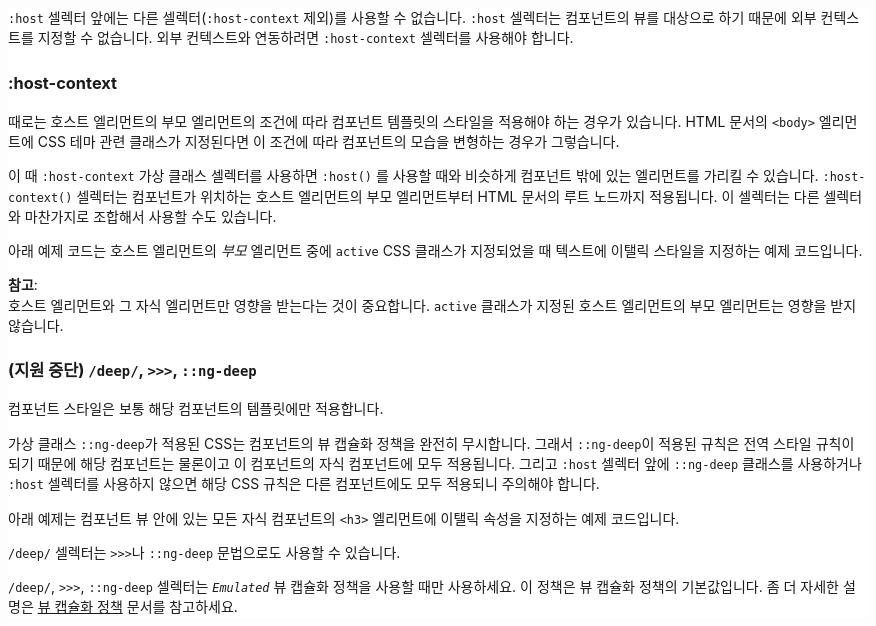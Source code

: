<div class="alert is-helpful">

`:host` 셀렉터 앞에는 다른 셀렉터\(`:host-context` 제외\)를 사용할 수 없습니다.
`:host` 셀렉터는 컴포넌트의 뷰를 대상으로 하기 때문에 외부 컨텍스트를 지정할 수 없습니다.
외부 컨텍스트와 연동하려면 `:host-context` 셀렉터를 사용해야 합니다.

</div>


### :host-context


때로는 호스트 엘리먼트의 부모 엘리먼트의 조건에 따라 컴포넌트 템플릿의 스타일을 적용해야 하는 경우가 있습니다.
HTML 문서의 `<body>` 엘리먼트에 CSS 테마 관련 클래스가 지정된다면 이 조건에 따라 컴포넌트의 모습을 변형하는 경우가 그렇습니다.

이 때 `:host-context` 가상 클래스 셀렉터를 사용하면 `:host()` 를 사용할 때와 비슷하게 컴포넌트 밖에 있는 엘리먼트를 가리킬 수 있습니다.
`:host-context()` 셀렉터는 컴포넌트가 위치하는 호스트 엘리먼트의 부모 엘리먼트부터 HTML 문서의 루트 노드까지 적용됩니다.
이 셀렉터는 다른 셀렉터와 마찬가지로 조합해서 사용할 수도 있습니다.

아래 예제 코드는 호스트 엘리먼트의 _부모_ 엘리먼트 중에 `active` CSS 클래스가 지정되었을 때 텍스트에 이탤릭 스타일을 지정하는 예제 코드입니다.

<code-example header="src/app/hero-details.component.css" path="component-styles/src/app/hero-details.component.css" region="hostcontext"></code-example>

<div class="alert is-helpful">

**참고**: <br />
호스트 엘리먼트와 그 자식 엘리먼트만 영향을 받는다는 것이 중요합니다.
`active` 클래스가 지정된 호스트 엘리먼트의 부모 엘리먼트는 영향을 받지 않습니다.

</div>


<a id="deprecated-deep--and-ng-deep"></a>


### (지원 중단) `/deep/`, `>>>`, `::ng-deep`


컴포넌트 스타일은 보통 해당 컴포넌트의 템플릿에만 적용합니다.

가상 클래스 `::ng-deep`가 적용된 CSS는 컴포넌트의 뷰 캡슐화 정책을 완전히 무시합니다.
그래서 `::ng-deep`이 적용된 규칙은 전역 스타일 규칙이 되기 때문에 해당 컴포넌트는 물론이고 이 컴포넌트의 자식 컴포넌트에 모두 적용됩니다.
그리고 `:host` 셀렉터 앞에 `::ng-deep` 클래스를 사용하거나 `:host` 셀렉터를 사용하지 않으면 해당 CSS 규칙은 다른 컴포넌트에도 모두 적용되니 주의해야 합니다.

아래 예제는 컴포넌트 뷰 안에 있는 모든 자식 컴포넌트의 `<h3>` 엘리먼트에 이탤릭 속성을 지정하는 예제 코드입니다.

<code-example header="src/app/hero-details.component.css" path="component-styles/src/app/hero-details.component.css" region="deep"></code-example>

`/deep/` 셀렉터는 `>>>`나 `::ng-deep` 문법으로도 사용할 수 있습니다.

<div class="alert is-important">

`/deep/`, `>>>`, `::ng-deep` 셀렉터는 *`Emulated`* 뷰 캡슐화 정책을 사용할 때만 사용하세요.
이 정책은 뷰 캡슐화 정책의 기본값입니다.
좀 더 자세한 설명은 [뷰 캡슐화 정책](guide/view-encapsulation) 문서를 참고하세요.

</div>

